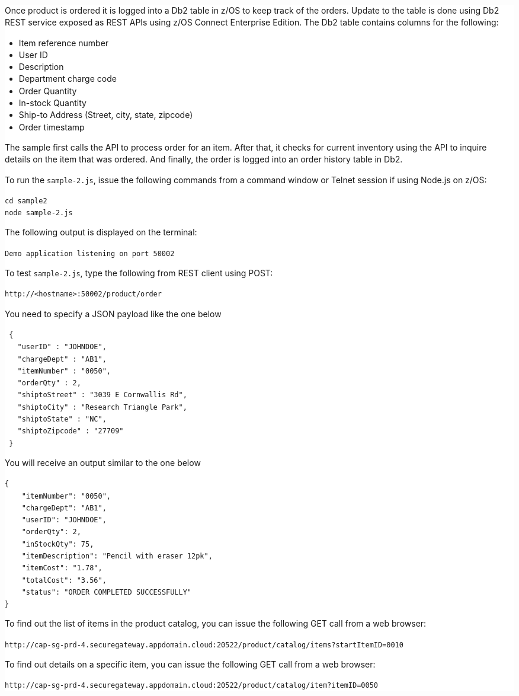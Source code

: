 Once product is ordered it is logged into a Db2 table in z/OS to keep track of the orders. Update to the table is done using Db2 REST service exposed as REST APIs using z/OS Connect Enterprise Edition.  The Db2 table contains columns for the following:

   * Item reference number
   * User ID
   * Description
   * Department charge code
   * Order Quantity
   * In-stock Quantity
   * Ship-to Address (Street, city, state, zipcode)
   * Order timestamp

The sample first calls the API to process order for an item. After that, it checks for current inventory using the API to inquire details on the item that was ordered. And finally, the order is logged into an order history table in Db2. 

To run the `sample-2.js`, issue the following commands from a command window or Telnet session if using Node.js on z/OS:
``` 
cd sample2
node sample-2.js
```
The following output is displayed on the terminal:
```
Demo application listening on port 50002
```
To test `sample-2.js`, type the following from REST client using POST:
```
http://<hostname>:50002/product/order
```
You need to specify a JSON payload like the one below
```
 {
   "userID" : "JOHNDOE",
   "chargeDept" : "AB1",
   "itemNumber" : "0050",
   "orderQty" : 2,
   "shiptoStreet" : "3039 E Cornwallis Rd",
   "shiptoCity" : "Research Triangle Park",
   "shiptoState" : "NC",
   "shiptoZipcode" : "27709"
 }
```
You will receive an output similar to the one below
```
{
    "itemNumber": "0050",
    "chargeDept": "AB1",
    "userID": "JOHNDOE",
    "orderQty": 2,
    "inStockQty": 75,
    "itemDescription": "Pencil with eraser 12pk",
    "itemCost": "1.78",
    "totalCost": "3.56",
    "status": "ORDER COMPLETED SUCCESSFULLY"
}
```
To find out the list of items in the product catalog, you can issue the following GET call from a web browser:
```
http://cap-sg-prd-4.securegateway.appdomain.cloud:20522/product/catalog/items?startItemID=0010
```
To find out details on a specific item, you can issue the following GET call from a web browser:
```
http://cap-sg-prd-4.securegateway.appdomain.cloud:20522/product/catalog/item?itemID=0050
```